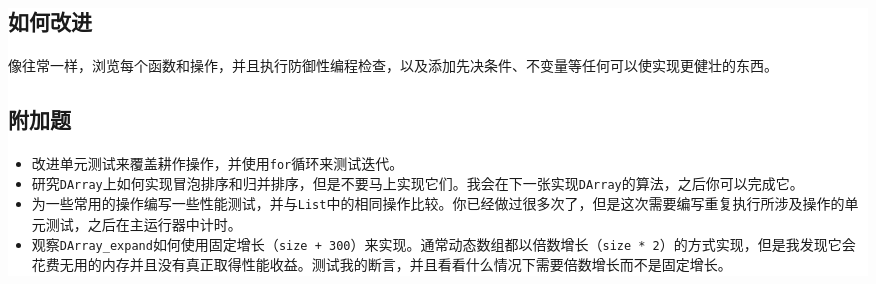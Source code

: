 ## 如何改进

像往常一样，浏览每个函数和操作，并且执行防御性编程检查，以及添加先决条件、不变量等任何可以使实现更健壮的东西。

## 附加题

+ 改进单元测试来覆盖耕作操作，并使用`for`循环来测试迭代。
+ 研究`DArray`上如何实现冒泡排序和归并排序，但是不要马上实现它们。我会在下一张实现`DArray`的算法，之后你可以完成它。
+ 为一些常用的操作编写一些性能测试，并与`List`中的相同操作比较。你已经做过很多次了，但是这次需要编写重复执行所涉及操作的单元测试，之后在主运行器中计时。
+ 观察`DArray_expand`如何使用固定增长（`size + 300`）来实现。通常动态数组都以倍数增长（`size * 2`）的方式实现，但是我发现它会花费无用的内存并且没有真正取得性能收益。测试我的断言，并且看看什么情况下需要倍数增长而不是固定增长。
